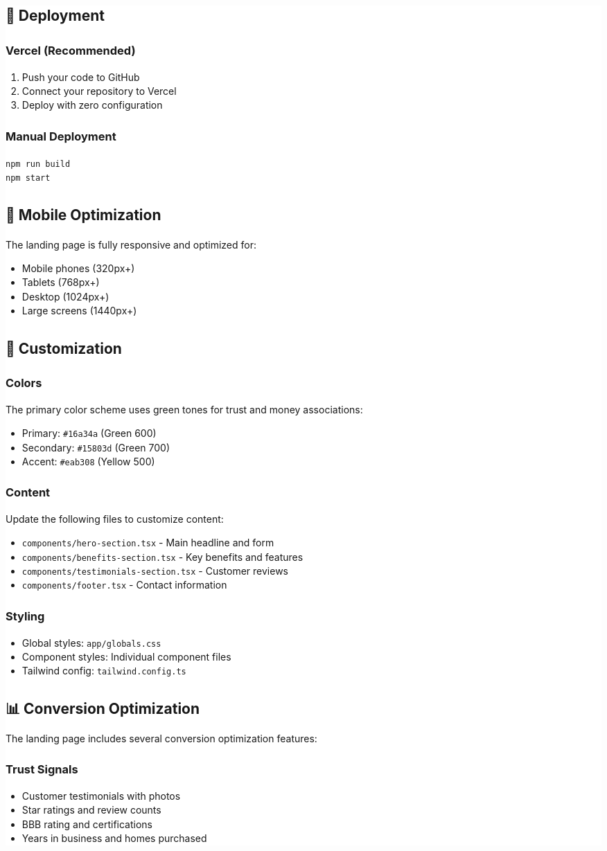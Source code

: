 ## 🚀 Deployment

### Vercel (Recommended)

1. Push your code to GitHub
2. Connect your repository to Vercel
3. Deploy with zero configuration

### Manual Deployment

```bash
npm run build
npm start
```

## 📱 Mobile Optimization

The landing page is fully responsive and optimized for:
- Mobile phones (320px+)
- Tablets (768px+)
- Desktop (1024px+)
- Large screens (1440px+)

## 🎨 Customization

### Colors
The primary color scheme uses green tones for trust and money associations:
- Primary: `#16a34a` (Green 600)
- Secondary: `#15803d` (Green 700)
- Accent: `#eab308` (Yellow 500)

### Content
Update the following files to customize content:
- `components/hero-section.tsx` - Main headline and form
- `components/benefits-section.tsx` - Key benefits and features
- `components/testimonials-section.tsx` - Customer reviews
- `components/footer.tsx` - Contact information

### Styling
- Global styles: `app/globals.css`
- Component styles: Individual component files
- Tailwind config: `tailwind.config.ts`

## 📊 Conversion Optimization

The landing page includes several conversion optimization features:

### Trust Signals
- Customer testimonials with photos
- Star ratings and review counts
- BBB rating and certifications
- Years in business and homes purchased
